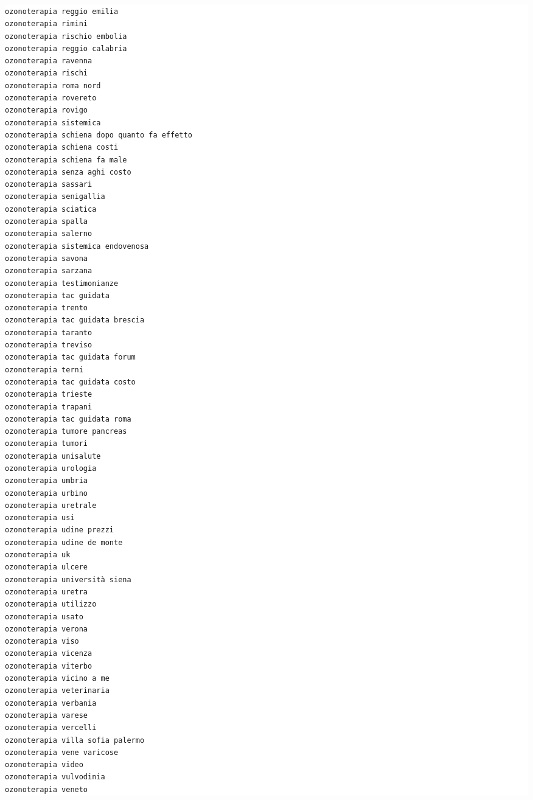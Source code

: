     ozonoterapia reggio emilia
    ozonoterapia rimini
    ozonoterapia rischio embolia
    ozonoterapia reggio calabria
    ozonoterapia ravenna
    ozonoterapia rischi
    ozonoterapia roma nord
    ozonoterapia rovereto
    ozonoterapia rovigo
    ozonoterapia sistemica
    ozonoterapia schiena dopo quanto fa effetto
    ozonoterapia schiena costi
    ozonoterapia schiena fa male
    ozonoterapia senza aghi costo
    ozonoterapia sassari
    ozonoterapia senigallia
    ozonoterapia sciatica
    ozonoterapia spalla
    ozonoterapia salerno
    ozonoterapia sistemica endovenosa
    ozonoterapia savona
    ozonoterapia sarzana
    ozonoterapia testimonianze
    ozonoterapia tac guidata
    ozonoterapia trento
    ozonoterapia tac guidata brescia
    ozonoterapia taranto
    ozonoterapia treviso
    ozonoterapia tac guidata forum
    ozonoterapia terni
    ozonoterapia tac guidata costo
    ozonoterapia trieste
    ozonoterapia trapani
    ozonoterapia tac guidata roma
    ozonoterapia tumore pancreas
    ozonoterapia tumori
    ozonoterapia unisalute
    ozonoterapia urologia
    ozonoterapia umbria
    ozonoterapia urbino
    ozonoterapia uretrale
    ozonoterapia usi
    ozonoterapia udine prezzi
    ozonoterapia udine de monte
    ozonoterapia uk
    ozonoterapia ulcere
    ozonoterapia università siena
    ozonoterapia uretra
    ozonoterapia utilizzo
    ozonoterapia usato
    ozonoterapia verona
    ozonoterapia viso
    ozonoterapia vicenza
    ozonoterapia viterbo
    ozonoterapia vicino a me
    ozonoterapia veterinaria
    ozonoterapia verbania
    ozonoterapia varese
    ozonoterapia vercelli
    ozonoterapia villa sofia palermo
    ozonoterapia vene varicose
    ozonoterapia video
    ozonoterapia vulvodinia
    ozonoterapia veneto